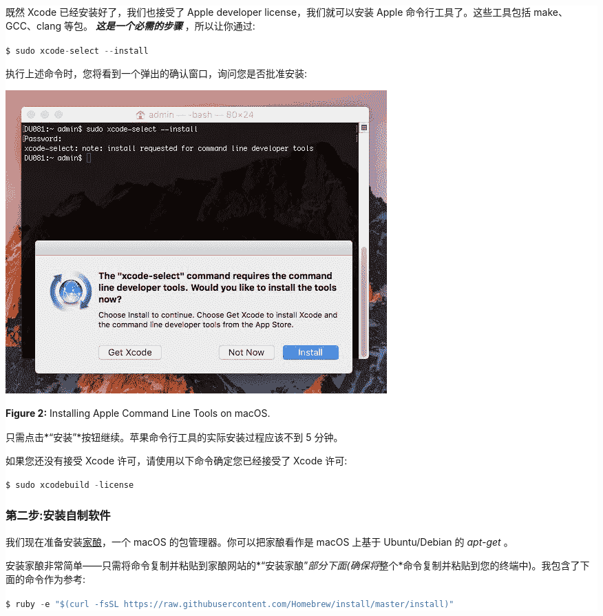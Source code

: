 既然 Xcode 已经安装好了，我们也接受了 Apple developer license，我们就可以安装 Apple 命令行工具了。这些工具包括 make、GCC、clang 等包。 ***这是一个必需的步骤*** ，所以让你通过:

```py
$ sudo xcode-select --install

```

执行上述命令时，您将看到一个弹出的确认窗口，询问您是否批准安装:

![Figure 2: Installing Apple Command Line Tools on macOS.](img/5bc630f7c42b88c7c6f8cae73be474eb.png)

**Figure 2:** Installing Apple Command Line Tools on macOS.

只需点击*“安装”*按钮继续。苹果命令行工具的实际安装过程应该不到 5 分钟。

如果您还没有接受 Xcode 许可，请使用以下命令确定您已经接受了 Xcode 许可:

```py
$ sudo xcodebuild -license

```

### 第二步:安装自制软件

我们现在准备安装[家酿](http://brew.sh/)，一个 macOS 的包管理器。你可以把家酿看作是 macOS 上基于 Ubuntu/Debian 的 *apt-get* 。

安装家酿非常简单——只需将命令复制并粘贴到家酿网站的*“安装家酿”*部分下面(确保将*整个*命令复制并粘贴到您的终端中)。我包含了下面的命令作为参考:

```py
$ ruby -e "$(curl -fsSL https://raw.githubusercontent.com/Homebrew/install/master/install)"

```
